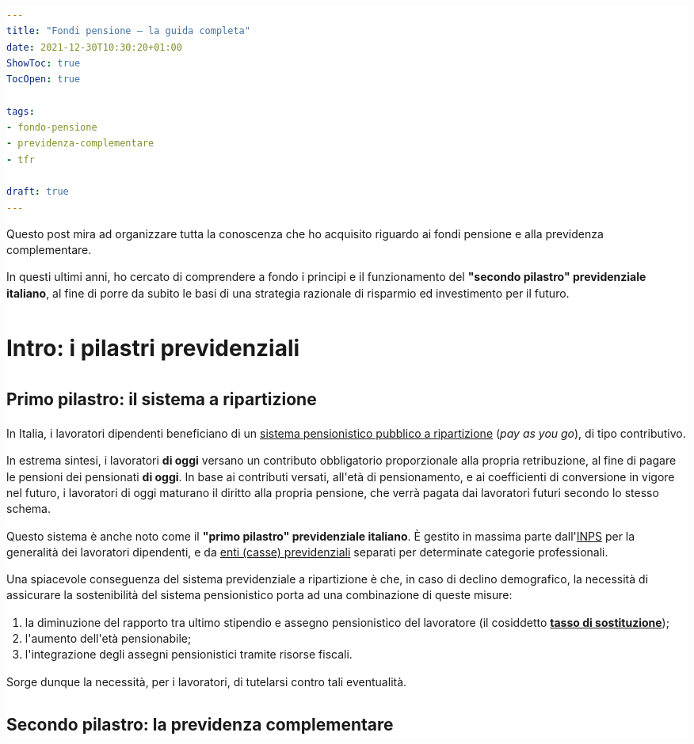 ```yaml
---
title: "Fondi pensione — la guida completa"
date: 2021-12-30T10:30:20+01:00
ShowToc: true
TocOpen: true

tags:
- fondo-pensione
- previdenza-complementare
- tfr

draft: true
---
```


Questo post mira ad organizzare tutta la conoscenza che ho acquisito riguardo ai fondi pensione e alla previdenza complementare.

In questi ultimi anni, ho cercato di comprendere a fondo i principi e il funzionamento del **"secondo pilastro" previdenziale italiano**, al fine di porre da subito le basi di una strategia razionale di risparmio ed investimento per il futuro.

# Intro: i pilastri previdenziali

## Primo pilastro: il sistema a ripartizione

In Italia, i lavoratori dipendenti beneficiano di un [sistema pensionistico pubblico a ripartizione](https://www.treccani.it/enciclopedia/sistema-pensionistico-a-ripartizione_%28Dizionario-di-Economia-e-Finanza%29/) (_pay as you go_), di tipo contributivo.

In estrema sintesi, i lavoratori **di oggi** versano un contributo obbligatorio proporzionale alla propria retribuzione, al fine di pagare le pensioni dei pensionati **di oggi**.
In base ai contributi versati, all'età di pensionamento, e ai coefficienti di conversione in vigore nel futuro, i lavoratori di oggi maturano il diritto alla propria pensione, che verrà pagata dai lavoratori futuri secondo lo stesso schema.

Questo sistema è anche noto come il **"primo pilastro" previdenziale italiano**. È gestito in massima parte dall'[INPS](https://www.inps.it/) per la generalità dei lavoratori dipendenti, e da [enti (casse) previdenziali](https://it.wikipedia.org/wiki/Enti_previdenziali) separati per determinate categorie professionali.

Una spiacevole conseguenza del sistema previdenziale a ripartizione è che, in caso di declino demografico, la necessità di assicurare la sostenibilità del sistema pensionistico porta ad una combinazione di queste misure:
1. la diminuzione del rapporto tra ultimo stipendio e assegno pensionistico del lavoratore (il cosiddetto [**tasso di sostituzione**](https://www.pensionioggi.it/dizionario/tasso-di-sostituzione));
2. l'aumento dell'età pensionabile;
3. l'integrazione degli assegni pensionistici tramite risorse fiscali.

Sorge dunque la necessità, per i lavoratori, di tutelarsi contro tali eventualità.

## Secondo pilastro: la previdenza complementare
